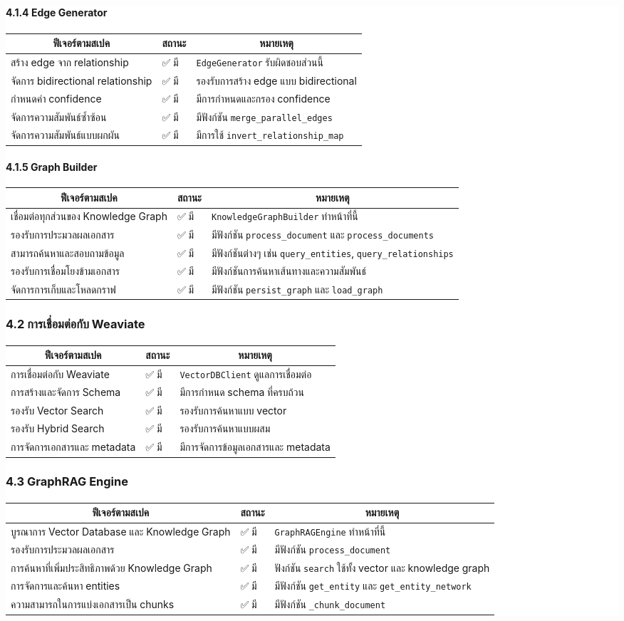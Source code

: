 #### 4.1.4 Edge Generator
|  ฟีเจอร์ตามสเปค | สถานะ | หมายเหตุ |
|----------------|-------|----------|
| สร้าง edge จาก relationship | ✅ มี | `EdgeGenerator` รับผิดชอบส่วนนี้ |
| จัดการ bidirectional relationship | ✅ มี | รองรับการสร้าง edge แบบ bidirectional |
| กำหนดค่า confidence | ✅ มี | มีการกำหนดและกรอง confidence |
| จัดการความสัมพันธ์ซ้ำซ้อน | ✅ มี | มีฟังก์ชัน `merge_parallel_edges` |
| จัดการความสัมพันธ์แบบผกผัน | ✅ มี | มีการใช้ `invert_relationship_map` |

#### 4.1.5 Graph Builder
|  ฟีเจอร์ตามสเปค | สถานะ | หมายเหตุ |
|----------------|-------|----------|
| เชื่อมต่อทุกส่วนของ Knowledge Graph | ✅ มี | `KnowledgeGraphBuilder` ทำหน้าที่นี้ |
| รองรับการประมวลผลเอกสาร | ✅ มี | มีฟังก์ชัน `process_document` และ `process_documents` |
| สามารถค้นหาและสอบถามข้อมูล | ✅ มี | มีฟังก์ชันต่างๆ เช่น `query_entities`, `query_relationships` |
| รองรับการเชื่อมโยงข้ามเอกสาร | ✅ มี | มีฟังก์ชันการค้นหาเส้นทางและความสัมพันธ์ |
| จัดการการเก็บและโหลดกราฟ | ✅ มี | มีฟังก์ชัน `persist_graph` และ `load_graph` |

### 4.2 การเชื่อมต่อกับ Weaviate

|  ฟีเจอร์ตามสเปค | สถานะ | หมายเหตุ |
|----------------|-------|----------|
| การเชื่อมต่อกับ Weaviate | ✅ มี | `VectorDBClient` ดูแลการเชื่อมต่อ |
| การสร้างและจัดการ Schema | ✅ มี | มีการกำหนด schema ที่ครบถ้วน |
| รองรับ Vector Search | ✅ มี | รองรับการค้นหาแบบ vector |
| รองรับ Hybrid Search | ✅ มี | รองรับการค้นหาแบบผสม |
| การจัดการเอกสารและ metadata | ✅ มี | มีการจัดการข้อมูลเอกสารและ metadata |

### 4.3 GraphRAG Engine

|  ฟีเจอร์ตามสเปค | สถานะ | หมายเหตุ |
|----------------|-------|----------|
| บูรณาการ Vector Database และ Knowledge Graph | ✅ มี | `GraphRAGEngine` ทำหน้าที่นี้ |
| รองรับการประมวลผลเอกสาร | ✅ มี | มีฟังก์ชัน `process_document` |
| การค้นหาที่เพิ่มประสิทธิภาพด้วย Knowledge Graph | ✅ มี | ฟังก์ชัน `search` ใช้ทั้ง vector และ knowledge graph |
| การจัดการและค้นหา entities | ✅ มี | มีฟังก์ชัน `get_entity` และ `get_entity_network` |
| ความสามารถในการแบ่งเอกสารเป็น chunks | ✅ มี | มีฟังก์ชัน `_chunk_document` |

